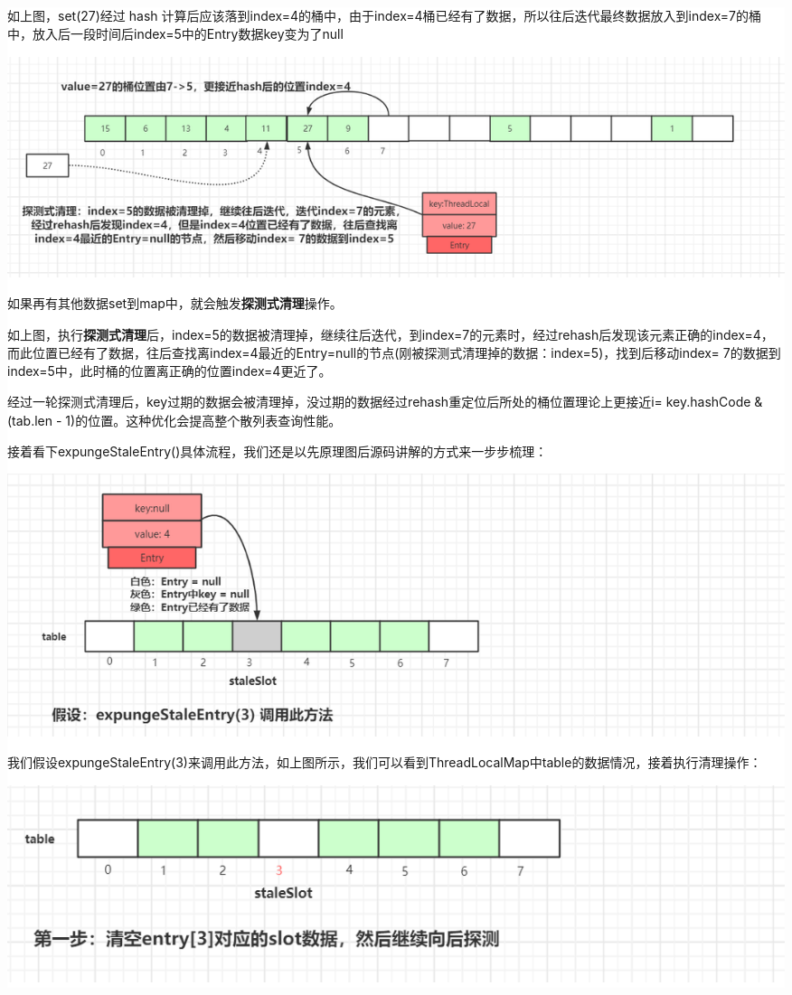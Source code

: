 如上图，set(27)经过 hash 计算后应该落到index=4的桶中，由于index=4桶已经有了数据，所以往后迭代最终数据放入到index=7的桶中，放入后一段时间后index=5中的Entry数据key变为了null

![1732497498627-9e0f98e8-1cd1-42ac-b0fb-1ebca79f781e.png](./img/MV_BFXpAyXin7tvs/1732497498627-9e0f98e8-1cd1-42ac-b0fb-1ebca79f781e-608857.png)

如果再有其他数据set到map中，就会触发**探测式清理**操作。

如上图，执行**探测式清理**后，index=5的数据被清理掉，继续往后迭代，到index=7的元素时，经过rehash后发现该元素正确的index=4，而此位置已经有了数据，往后查找离index=4最近的Entry=null的节点(刚被探测式清理掉的数据：index=5)，找到后移动index= 7的数据到index=5中，此时桶的位置离正确的位置index=4更近了。

经过一轮探测式清理后，key过期的数据会被清理掉，没过期的数据经过rehash重定位后所处的桶位置理论上更接近i= key.hashCode & (tab.len - 1)的位置。这种优化会提高整个散列表查询性能。

接着看下expungeStaleEntry()具体流程，我们还是以先原理图后源码讲解的方式来一步步梳理：

![1732497498745-3677c179-85bf-44ea-8ecb-a4cdc2273f8d.png](./img/MV_BFXpAyXin7tvs/1732497498745-3677c179-85bf-44ea-8ecb-a4cdc2273f8d-697674.png)

我们假设expungeStaleEntry(3)来调用此方法，如上图所示，我们可以看到ThreadLocalMap中table的数据情况，接着执行清理操作：

![1732497498825-9cb9befe-fe74-45c6-b4a0-ba15bf840196.png](./img/MV_BFXpAyXin7tvs/1732497498825-9cb9befe-fe74-45c6-b4a0-ba15bf840196-476690.png)
